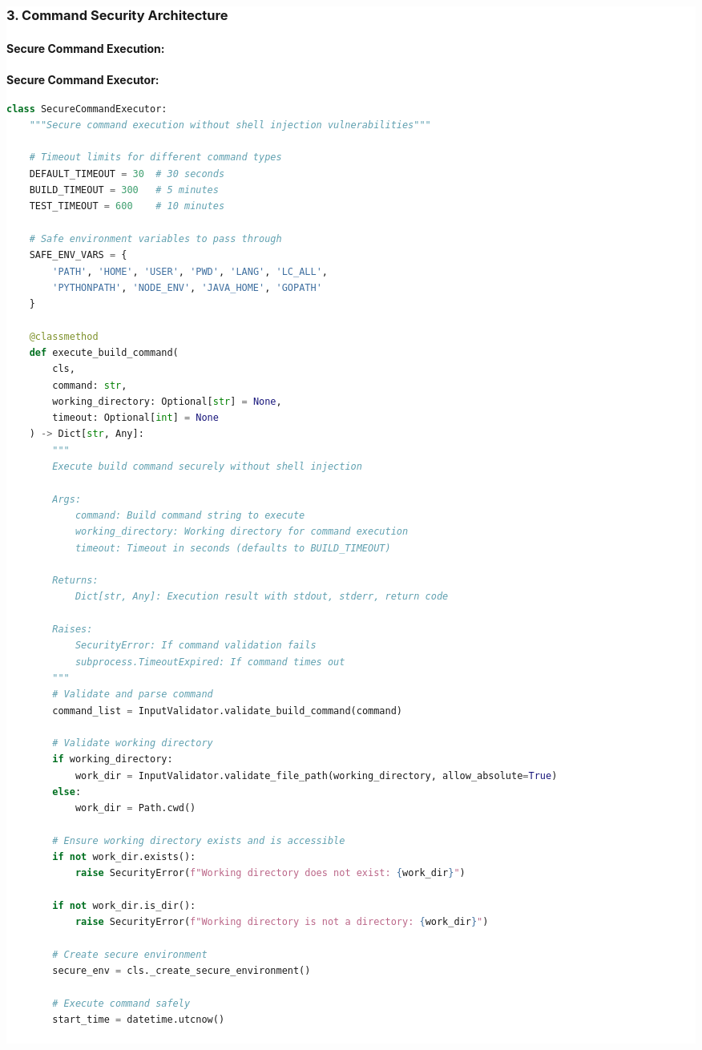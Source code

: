 ### 3. Command Security Architecture

#### Secure Command Execution:

**Secure Command Executor:**
```python
class SecureCommandExecutor:
    """Secure command execution without shell injection vulnerabilities"""
    
    # Timeout limits for different command types
    DEFAULT_TIMEOUT = 30  # 30 seconds
    BUILD_TIMEOUT = 300   # 5 minutes
    TEST_TIMEOUT = 600    # 10 minutes
    
    # Safe environment variables to pass through
    SAFE_ENV_VARS = {
        'PATH', 'HOME', 'USER', 'PWD', 'LANG', 'LC_ALL',
        'PYTHONPATH', 'NODE_ENV', 'JAVA_HOME', 'GOPATH'
    }
    
    @classmethod
    def execute_build_command(
        cls,
        command: str,
        working_directory: Optional[str] = None,
        timeout: Optional[int] = None
    ) -> Dict[str, Any]:
        """
        Execute build command securely without shell injection
        
        Args:
            command: Build command string to execute
            working_directory: Working directory for command execution
            timeout: Timeout in seconds (defaults to BUILD_TIMEOUT)
            
        Returns:
            Dict[str, Any]: Execution result with stdout, stderr, return code
            
        Raises:
            SecurityError: If command validation fails
            subprocess.TimeoutExpired: If command times out
        """
        # Validate and parse command
        command_list = InputValidator.validate_build_command(command)
        
        # Validate working directory
        if working_directory:
            work_dir = InputValidator.validate_file_path(working_directory, allow_absolute=True)
        else:
            work_dir = Path.cwd()
        
        # Ensure working directory exists and is accessible
        if not work_dir.exists():
            raise SecurityError(f"Working directory does not exist: {work_dir}")
        
        if not work_dir.is_dir():
            raise SecurityError(f"Working directory is not a directory: {work_dir}")
        
        # Create secure environment
        secure_env = cls._create_secure_environment()
        
        # Execute command safely
        start_time = datetime.utcnow()
        
```